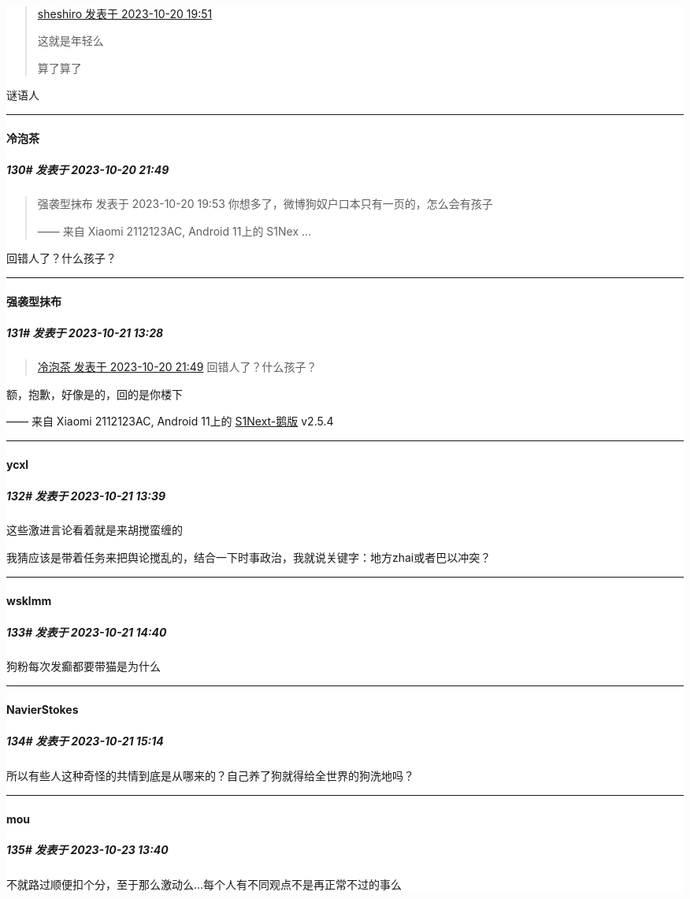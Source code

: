<blockquote><a href="httphttps://bbs.saraba1st.com/2b/forum.php?mod=redirect&amp;goto=findpost&amp;pid=62778127&amp;ptid=2157352" target="_blank">sheshiro 发表于 2023-10-20 19:51</a>

这就是年轻么

算了算了</blockquote>
谜语人


*****

####  冷泡茶  
##### 130#       发表于 2023-10-20 21:49

<blockquote>强袭型抹布 发表于 2023-10-20 19:53
你想多了，微博狗奴户口本只有一页的，怎么会有孩子

—— 来自 Xiaomi 2112123AC, Android 11上的 S1Nex ...</blockquote>
回错人了？什么孩子？


*****

####  强袭型抹布  
##### 131#       发表于 2023-10-21 13:28

<blockquote><a href="httphttps://bbs.saraba1st.com/2b/forum.php?mod=redirect&amp;goto=findpost&amp;pid=62779197&amp;ptid=2157352" target="_blank">冷泡茶 发表于 2023-10-20 21:49</a>
回错人了？什么孩子？</blockquote>
额，抱歉，好像是的，回的是你楼下

—— 来自 Xiaomi 2112123AC, Android 11上的 [S1Next-鹅版](https://github.com/ykrank/S1-Next/releases) v2.5.4


*****

####  ycxl  
##### 132#       发表于 2023-10-21 13:39

这些激进言论看着就是来胡搅蛮缠的

我猜应该是带着任务来把舆论搅乱的，结合一下时事政治，我就说关键字：地方zhai或者巴以冲突？


*****

####  wsklmm  
##### 133#       发表于 2023-10-21 14:40

狗粉每次发癫都要带猫是为什么


*****

####  NavierStokes  
##### 134#       发表于 2023-10-21 15:14

所以有些人这种奇怪的共情到底是从哪来的？自己养了狗就得给全世界的狗洗地吗？


*****

####  mou  
##### 135#       发表于 2023-10-23 13:40

不就路过顺便扣个分，至于那么激动么...每个人有不同观点不是再正常不过的事么

